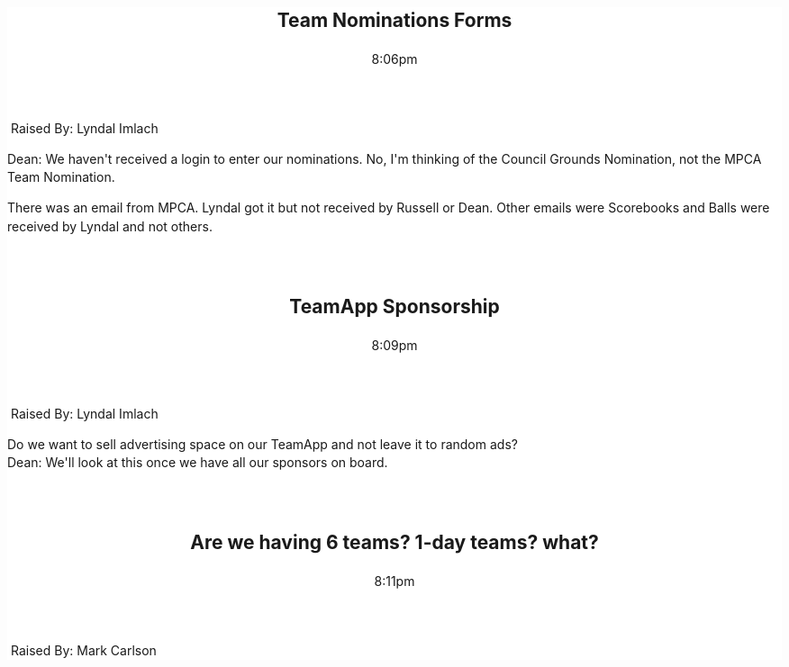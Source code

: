 
<article class="w3-container cwm-item">
<div class="w3-card-4 cwm-card">
<header class="w3-container cwm-item-general">
<h2 class="cwm-h2">Team Nominations Forms</h2>
<div class="cwm-time"><time>8:06pm</time></div>
</header>

<div class="cwm-submit">
<div style="margin-left:4px;">Raised By: Lyndal Imlach</div>
<div class="by2"></div>
</div>



<div class="w3-container cwm-discuss"><p>Dean: We haven't received a login to enter our nominations. No, I'm thinking of the Council Grounds Nomination, not the MPCA Team Nomination.</p>
<p>There was an email from MPCA. Lyndal got it but not received by Russell or Dean.
Other emails were Scorebooks and Balls were received by Lyndal and not others.</p></div>

<footer class="w3-container cwm-footer cwm-item-general">&nbsp;</footer>
</div>
</article>


<article class="w3-container cwm-item">
<div class="w3-card-4 cwm-card">
<header class="w3-container cwm-item-general">
<h2 class="cwm-h2">TeamApp Sponsorship</h2>
<div class="cwm-time"><time>8:09pm</time></div>
</header>

<div class="cwm-submit">
<div style="margin-left:4px;">Raised By: Lyndal Imlach</div>
<div class="by2"></div>
</div>



<div class="w3-container cwm-discuss"><p>Do we want to sell advertising space on our TeamApp and not leave it to random ads?<br>
Dean: We'll look at this once we have all our sponsors on board.</p></div>

<footer class="w3-container cwm-footer cwm-item-general">&nbsp;</footer>
</div>
</article>


<article class="w3-container cwm-item">
<div class="w3-card-4 cwm-card">
<header class="w3-container cwm-item-general">
<h2 class="cwm-h2">Are we having 6 teams? 1-day teams? what?</h2>
<div class="cwm-time"><time>8:11pm</time></div>
</header>

<div class="cwm-submit">
<div style="margin-left:4px;">Raised By: Mark Carlson</div>
<div class="by2"></div>
</div>
